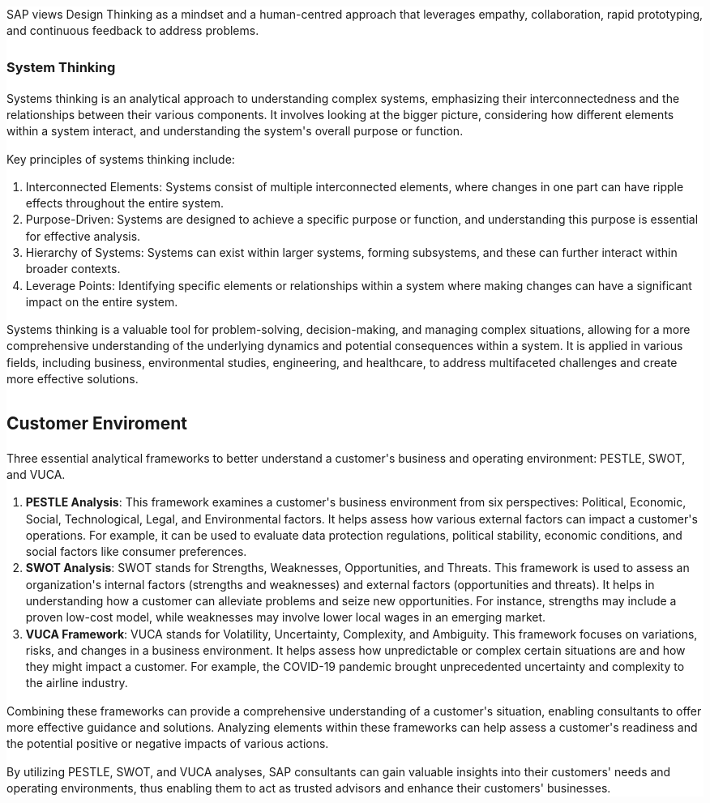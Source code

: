 SAP views Design Thinking as a mindset and a human-centred approach that leverages empathy, collaboration, rapid prototyping, and continuous feedback to address problems.

### System Thinking

Systems thinking is an analytical approach to understanding complex systems, emphasizing their interconnectedness and the relationships between their various components. It involves looking at the bigger picture, considering how different elements within a system interact, and understanding the system's overall purpose or function.

Key principles of systems thinking include:

1. Interconnected Elements: Systems consist of multiple interconnected elements, where changes in one part can have ripple effects throughout the entire system.
2. Purpose-Driven: Systems are designed to achieve a specific purpose or function, and understanding this purpose is essential for effective analysis.
3. Hierarchy of Systems: Systems can exist within larger systems, forming subsystems, and these can further interact within broader contexts.
4. Leverage Points: Identifying specific elements or relationships within a system where making changes can have a significant impact on the entire system.

Systems thinking is a valuable tool for problem-solving, decision-making, and managing complex situations, allowing for a more comprehensive understanding of the underlying dynamics and potential consequences within a system. It is applied in various fields, including business, environmental studies, engineering, and healthcare, to address multifaceted challenges and create more effective solutions.

## Customer Enviroment

Three essential analytical frameworks to better understand a customer's business and operating environment: PESTLE, SWOT, and VUCA.

1. **PESTLE Analysis**: This framework examines a customer's business environment from six perspectives: Political, Economic, Social, Technological, Legal, and Environmental factors. It helps assess how various external factors can impact a customer's operations. For example, it can be used to evaluate data protection regulations, political stability, economic conditions, and social factors like consumer preferences.
2. **SWOT Analysis**: SWOT stands for Strengths, Weaknesses, Opportunities, and Threats. This framework is used to assess an organization's internal factors (strengths and weaknesses) and external factors (opportunities and threats). It helps in understanding how a customer can alleviate problems and seize new opportunities. For instance, strengths may include a proven low-cost model, while weaknesses may involve lower local wages in an emerging market.
3. **VUCA Framework**: VUCA stands for Volatility, Uncertainty, Complexity, and Ambiguity. This framework focuses on variations, risks, and changes in a business environment. It helps assess how unpredictable or complex certain situations are and how they might impact a customer. For example, the COVID-19 pandemic brought unprecedented uncertainty and complexity to the airline industry.

Combining these frameworks can provide a comprehensive understanding of a customer's situation, enabling consultants to offer more effective guidance and solutions. Analyzing elements within these frameworks can help assess a customer's readiness and the potential positive or negative impacts of various actions.

By utilizing PESTLE, SWOT, and VUCA analyses, SAP consultants can gain valuable insights into their customers' needs and operating environments, thus enabling them to act as trusted advisors and enhance their customers' businesses.
